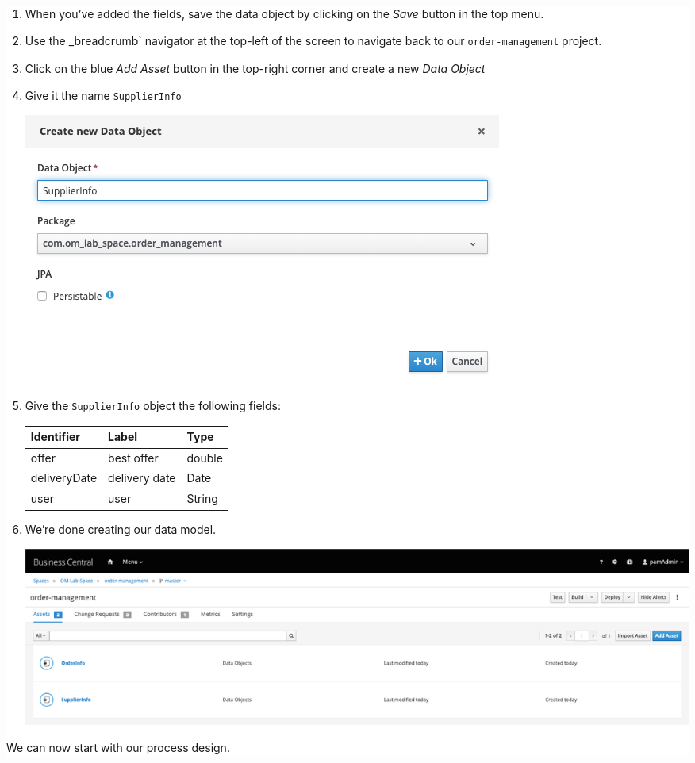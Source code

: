  1. When you’ve added the fields, save the data object by clicking on the *Save* button in the top menu.
 1. Use the \_breadcrumb\` navigator at the top-left of the screen to navigate back to our `order-management` project.
 1. Click on the blue *Add Asset* button in the top-right corner and create a new *Data Object*
 1. Give it the name `SupplierInfo`

    ![Supplier Info creation](../99_images/business_automation/order_management/new-data-object-supplier-info.png)

 1. Give the `SupplierInfo` object the following fields:

      | Identifier   | Label         | Type   |
      |--------------|---------------|--------|
      | offer        | best offer    | double |
      | deliveryDate | delivery date | Date   |
      | user         | user          | String |

 1. We’re done creating our data model.

    ![Data Model Created](../99_images/business_automation/order_management/data-model-created.png)

We can now start with our process design.
